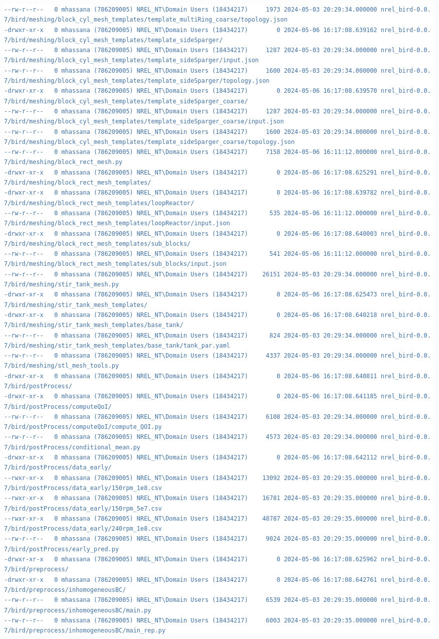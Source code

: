 ```diff
--rw-r--r--   0 mhassana (786209005) NREL_NT\Domain Users (18434217)     1973 2024-05-03 20:29:34.000000 nrel_bird-0.0.7/bird/meshing/block_cyl_mesh_templates/template_multiRing_coarse/topology.json
-drwxr-xr-x   0 mhassana (786209005) NREL_NT\Domain Users (18434217)        0 2024-05-06 16:17:08.639162 nrel_bird-0.0.7/bird/meshing/block_cyl_mesh_templates/template_sideSparger/
--rw-r--r--   0 mhassana (786209005) NREL_NT\Domain Users (18434217)     1287 2024-05-03 20:29:34.000000 nrel_bird-0.0.7/bird/meshing/block_cyl_mesh_templates/template_sideSparger/input.json
--rw-r--r--   0 mhassana (786209005) NREL_NT\Domain Users (18434217)     1600 2024-05-03 20:29:34.000000 nrel_bird-0.0.7/bird/meshing/block_cyl_mesh_templates/template_sideSparger/topology.json
-drwxr-xr-x   0 mhassana (786209005) NREL_NT\Domain Users (18434217)        0 2024-05-06 16:17:08.639570 nrel_bird-0.0.7/bird/meshing/block_cyl_mesh_templates/template_sideSparger_coarse/
--rw-r--r--   0 mhassana (786209005) NREL_NT\Domain Users (18434217)     1287 2024-05-03 20:29:34.000000 nrel_bird-0.0.7/bird/meshing/block_cyl_mesh_templates/template_sideSparger_coarse/input.json
--rw-r--r--   0 mhassana (786209005) NREL_NT\Domain Users (18434217)     1600 2024-05-03 20:29:34.000000 nrel_bird-0.0.7/bird/meshing/block_cyl_mesh_templates/template_sideSparger_coarse/topology.json
--rw-r--r--   0 mhassana (786209005) NREL_NT\Domain Users (18434217)     7158 2024-05-06 16:11:12.000000 nrel_bird-0.0.7/bird/meshing/block_rect_mesh.py
-drwxr-xr-x   0 mhassana (786209005) NREL_NT\Domain Users (18434217)        0 2024-05-06 16:17:08.625291 nrel_bird-0.0.7/bird/meshing/block_rect_mesh_templates/
-drwxr-xr-x   0 mhassana (786209005) NREL_NT\Domain Users (18434217)        0 2024-05-06 16:17:08.639782 nrel_bird-0.0.7/bird/meshing/block_rect_mesh_templates/loopReactor/
--rw-r--r--   0 mhassana (786209005) NREL_NT\Domain Users (18434217)      535 2024-05-06 16:11:12.000000 nrel_bird-0.0.7/bird/meshing/block_rect_mesh_templates/loopReactor/input.json
-drwxr-xr-x   0 mhassana (786209005) NREL_NT\Domain Users (18434217)        0 2024-05-06 16:17:08.640003 nrel_bird-0.0.7/bird/meshing/block_rect_mesh_templates/sub_blocks/
--rw-r--r--   0 mhassana (786209005) NREL_NT\Domain Users (18434217)      541 2024-05-06 16:11:12.000000 nrel_bird-0.0.7/bird/meshing/block_rect_mesh_templates/sub_blocks/input.json
--rw-r--r--   0 mhassana (786209005) NREL_NT\Domain Users (18434217)    26151 2024-05-03 20:29:34.000000 nrel_bird-0.0.7/bird/meshing/stir_tank_mesh.py
-drwxr-xr-x   0 mhassana (786209005) NREL_NT\Domain Users (18434217)        0 2024-05-06 16:17:08.625473 nrel_bird-0.0.7/bird/meshing/stir_tank_mesh_templates/
-drwxr-xr-x   0 mhassana (786209005) NREL_NT\Domain Users (18434217)        0 2024-05-06 16:17:08.640218 nrel_bird-0.0.7/bird/meshing/stir_tank_mesh_templates/base_tank/
--rw-r--r--   0 mhassana (786209005) NREL_NT\Domain Users (18434217)      824 2024-05-03 20:29:34.000000 nrel_bird-0.0.7/bird/meshing/stir_tank_mesh_templates/base_tank/tank_par.yaml
--rw-r--r--   0 mhassana (786209005) NREL_NT\Domain Users (18434217)     4337 2024-05-03 20:29:34.000000 nrel_bird-0.0.7/bird/meshing/stl_mesh_tools.py
-drwxr-xr-x   0 mhassana (786209005) NREL_NT\Domain Users (18434217)        0 2024-05-06 16:17:08.640811 nrel_bird-0.0.7/bird/postProcess/
-drwxr-xr-x   0 mhassana (786209005) NREL_NT\Domain Users (18434217)        0 2024-05-06 16:17:08.641185 nrel_bird-0.0.7/bird/postProcess/computeQoI/
--rw-r--r--   0 mhassana (786209005) NREL_NT\Domain Users (18434217)     6108 2024-05-03 20:29:34.000000 nrel_bird-0.0.7/bird/postProcess/computeQoI/compute_QOI.py
--rw-r--r--   0 mhassana (786209005) NREL_NT\Domain Users (18434217)     4573 2024-05-03 20:29:34.000000 nrel_bird-0.0.7/bird/postProcess/conditional_mean.py
-drwxr-xr-x   0 mhassana (786209005) NREL_NT\Domain Users (18434217)        0 2024-05-06 16:17:08.642112 nrel_bird-0.0.7/bird/postProcess/data_early/
--rwxr-xr-x   0 mhassana (786209005) NREL_NT\Domain Users (18434217)    13092 2024-05-03 20:29:35.000000 nrel_bird-0.0.7/bird/postProcess/data_early/150rpm_1e8.csv
--rwxr-xr-x   0 mhassana (786209005) NREL_NT\Domain Users (18434217)    16781 2024-05-03 20:29:35.000000 nrel_bird-0.0.7/bird/postProcess/data_early/150rpm_5e7.csv
--rwxr-xr-x   0 mhassana (786209005) NREL_NT\Domain Users (18434217)    48787 2024-05-03 20:29:35.000000 nrel_bird-0.0.7/bird/postProcess/data_early/240rpm_1e8.csv
--rw-r--r--   0 mhassana (786209005) NREL_NT\Domain Users (18434217)     9024 2024-05-03 20:29:35.000000 nrel_bird-0.0.7/bird/postProcess/early_pred.py
-drwxr-xr-x   0 mhassana (786209005) NREL_NT\Domain Users (18434217)        0 2024-05-06 16:17:08.625962 nrel_bird-0.0.7/bird/preprocess/
-drwxr-xr-x   0 mhassana (786209005) NREL_NT\Domain Users (18434217)        0 2024-05-06 16:17:08.642761 nrel_bird-0.0.7/bird/preprocess/inhomogeneousBC/
--rw-r--r--   0 mhassana (786209005) NREL_NT\Domain Users (18434217)     6539 2024-05-03 20:29:35.000000 nrel_bird-0.0.7/bird/preprocess/inhomogeneousBC/main.py
--rw-r--r--   0 mhassana (786209005) NREL_NT\Domain Users (18434217)     6003 2024-05-03 20:29:35.000000 nrel_bird-0.0.7/bird/preprocess/inhomogeneousBC/main_rep.py
```